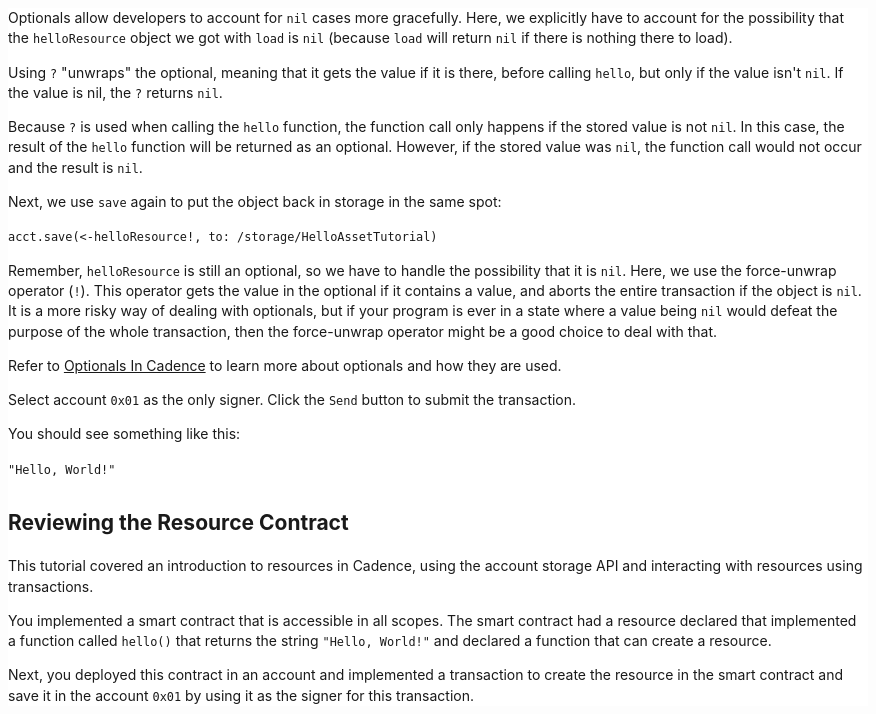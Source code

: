 Optionals allow developers to account for `nil` cases more gracefully.
Here, we explicitly have to account for the possibility that the `helloResource` object we got with `load` is `nil`
(because `load` will return `nil` if there is nothing there to load).

Using `?` "unwraps" the optional, meaning that it gets the value if it is there, before calling `hello`,
but only if the value isn't `nil`. If the value is nil, the `?` returns `nil`.

Because `?` is used when calling the `hello` function, the function call only happens if the stored value is not `nil`.
In this case, the result of the `hello` function will be returned as an optional.
However, if the stored value was `nil`, the function call would not occur and the result is `nil`.

Next, we use `save` again to put the object back in storage in the same spot:

```cadence
acct.save(<-helloResource!, to: /storage/HelloAssetTutorial)
```

Remember, `helloResource` is still an optional, so we have to handle the possibility that it is `nil`.
Here, we use the force-unwrap operator (`!`). This operator gets the value in the optional if it contains a value,
and aborts the entire transaction if the object is `nil`.
It is a more risky way of dealing with optionals, but if your program is ever in a state where a value being `nil`
would defeat the purpose of the whole transaction, then the force-unwrap operator might be a good choice to deal with that.

Refer to [Optionals In Cadence](../language/values-and-types#optionals) to learn more about optionals and how they are used.

<Callout type="info">

Select account `0x01` as the only signer. Click the `Send` button to submit
the transaction.

</Callout>

You should see something like this:

```
"Hello, World!"
```

## Reviewing the Resource Contract

This tutorial covered an introduction to resources in Cadence,
using the account storage API and interacting with resources using transactions.

You implemented a smart contract that is accessible in all scopes.
The smart contract had a resource declared that implemented a function called `hello()`
that returns the string `"Hello, World!"`
and declared a function that can create a resource.

Next, you deployed this contract in an account and implemented a transaction to create the resource in the smart contract
and save it in the account `0x01` by using it as the signer for this transaction.
